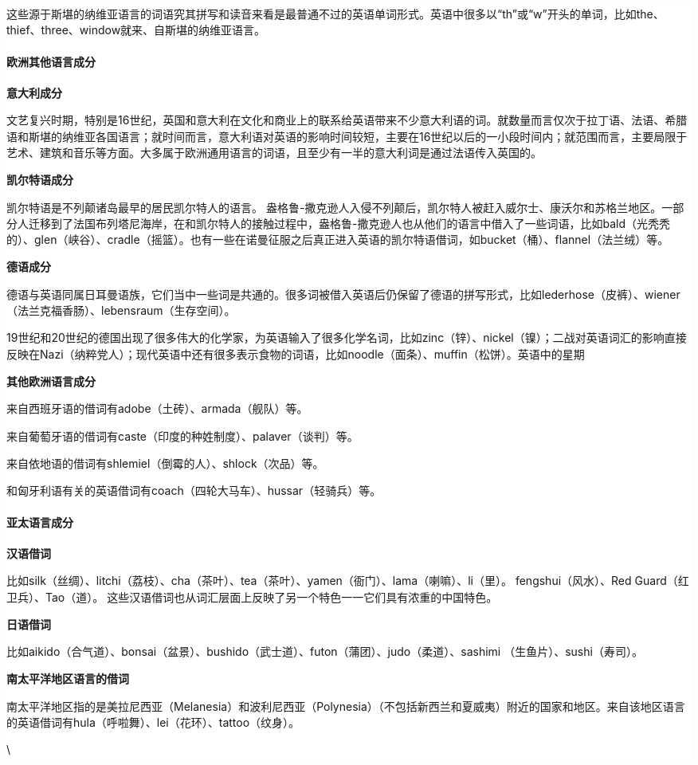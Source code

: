 这些源于斯堪的纳维亚语言的词语究其拼写和读音来看是最普通不过的英语单词形式。英语中很多以“th”或“w”开头的单词，比如the、thief、three、window就来、自斯堪的纳维亚语言。

#### 欧洲其他语言成分

**意大利成分**

文艺复兴时期，特别是16世纪，英国和意大利在文化和商业上的联系给英语带来不少意大利语的词。就数量而言仅次于拉丁语、法语、希腊语和斯堪的纳维亚各国语言；就时间而言，意大利语对英语的影响时间较短，主要在16世纪以后的一小段时间内；就范围而言，主要局限于艺术、建筑和音乐等方面。大多属于欧洲通用语言的词语，且至少有一半的意大利词是通过法语传入英国的。

**凯尔特语成分**

凯尔特语是不列颠诸岛最早的居民凯尔特人的语言。 盎格鲁-撒克逊人入侵不列颠后，凯尔特人被赶入威尔士、康沃尔和苏格兰地区。一部分人迁移到了法国布列塔尼海岸，在和凯尔特人的接触过程中，盎格鲁-撒克逊人也从他们的语言中借入了一些词语，比如bald（光秃秃的）、glen（峡谷）、cradle（摇篮）。也有一些在诺曼征服之后真正进入英语的凯尔特语借词，如bucket（桶）、flannel（法兰绒）等。

**德语成分**

德语与英语同属日耳曼语族，它们当中一些词是共通的。很多词被借入英语后仍保留了德语的拼写形式，比如lederhose（皮裤）、wiener（法兰克福香肠）、lebensraum（生存空间）。

19世纪和20世纪的德国出现了很多伟大的化学家，为英语输入了很多化学名词，比如zinc（锌）、nickel（镍）；二战对英语词汇的影响直接反映在Nazi（纳粹党人）；现代英语中还有很多表示食物的词语，比如noodle（面条）、muffin（松饼）。英语中的星期

**其他欧洲语言成分**

来自西班牙语的借词有adobe（土砖）、armada（舰队）等。

来自葡萄牙语的借词有caste（印度的种姓制度）、palaver（谈判）等。

来自依地语的借词有shlemiel（倒霉的人）、shlock（次品）等。

和匈牙利语有关的英语借词有coach（四轮大马车）、hussar（轻骑兵）等。

#### 亚太语言成分

**汉语借词**

比如silk（丝绸）、litchi（荔枝）、cha（茶叶）、tea（茶叶）、yamen（衙门）、lama（喇嘛）、li（里）。 fengshui（风水）、Red Guard（红卫兵）、Tao（道）。 这些汉语借词也从词汇层面上反映了另一个特色一一它们具有浓重的中国特色。

**日语借词**

比如aikido（合气道）、bonsai（盆景）、bushido（武士道）、futon（蒲团）、judo（柔道）、sashimi （生鱼片）、sushi（寿司）。

**南太平洋地区语言的借词**

南太平洋地区指的是美拉尼西亚（Melanesia）和波利尼西亚（Polynesia）（不包括新西兰和夏威夷）附近的国家和地区。来自该地区语言的英语借词有hula（呼啦舞）、lei（花环）、tattoo（纹身）。

\
